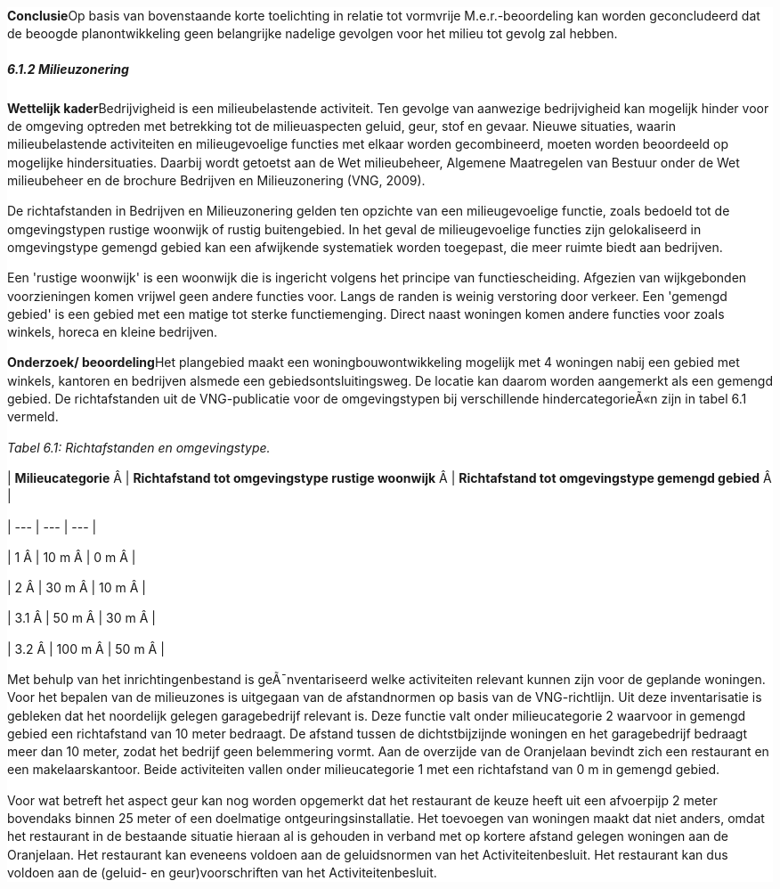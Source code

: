 **Conclusie**Op basis van bovenstaande korte toelichting in relatie tot vormvrije M.e.r.\-beoordeling kan worden geconcludeerd dat de beoogde planontwikkeling geen belangrijke nadelige gevolgen voor het milieu tot gevolg zal hebben.

##### 6\.1\.2 Milieuzonering

**Wettelijk kader**Bedrijvigheid is een milieubelastende activiteit. Ten gevolge van aanwezige bedrijvigheid kan mogelijk hinder voor de omgeving optreden met betrekking tot de milieuaspecten geluid, geur, stof en gevaar. Nieuwe situaties, waarin milieubelastende activiteiten en milieugevoelige functies met elkaar worden gecombineerd, moeten worden beoordeeld op mogelijke hindersituaties. Daarbij wordt getoetst aan de Wet milieubeheer, Algemene Maatregelen van Bestuur onder de Wet milieubeheer en de brochure Bedrijven en Milieuzonering (VNG, 2009\).

De richtafstanden in Bedrijven en Milieuzonering gelden ten opzichte van een milieugevoelige functie, zoals bedoeld tot de omgevingstypen rustige woonwijk of rustig buitengebied. In het geval de milieugevoelige functies zijn gelokaliseerd in omgevingstype gemengd gebied kan een afwijkende systematiek worden toegepast, die meer ruimte biedt aan bedrijven.

Een 'rustige woonwijk' is een woonwijk die is ingericht volgens het principe van functiescheiding. Afgezien van wijkgebonden voorzieningen komen vrijwel geen andere functies voor. Langs de randen is weinig verstoring door verkeer. Een 'gemengd gebied' is een gebied met een matige tot sterke functiemenging. Direct naast woningen komen andere functies voor zoals winkels, horeca en kleine bedrijven.

**Onderzoek/ beoordeling**Het plangebied maakt een woningbouwontwikkeling mogelijk met 4 woningen nabij een gebied met winkels, kantoren en bedrijven alsmede een gebiedsontsluitingsweg. De locatie kan daarom worden aangemerkt als een gemengd gebied. De richtafstanden uit de VNG\-publicatie voor de omgevingstypen bij verschillende hindercategorieÃ«n zijn in tabel 6\.1 vermeld.

*Tabel 6\.1: Richtafstanden en omgevingstype.*

| **Milieucategorie**   Â | **Richtafstand tot omgevingstype rustige woonwijk**   Â | **Richtafstand tot omgevingstype gemengd gebied**   Â |

| --- | --- | --- |

| 1   Â | 10 m   Â | 0 m   Â |

| 2   Â | 30 m   Â | 10 m   Â |

| 3\.1   Â | 50 m   Â | 30 m   Â |

| 3\.2   Â | 100 m   Â | 50 m   Â |

Met behulp van het inrichtingenbestand is geÃ¯nventariseerd welke activiteiten relevant kunnen zijn voor de geplande woningen. Voor het bepalen van de milieuzones is uitgegaan van de afstandnormen op basis van de VNG\-richtlijn. Uit deze inventarisatie is gebleken dat het noordelijk gelegen garagebedrijf relevant is. Deze functie valt onder milieucategorie 2 waarvoor in gemengd gebied een richtafstand van 10 meter bedraagt. De afstand tussen de dichtstbijzijnde woningen en het garagebedrijf bedraagt meer dan 10 meter, zodat het bedrijf geen belemmering vormt. Aan de overzijde van de Oranjelaan bevindt zich een restaurant en een makelaarskantoor. Beide activiteiten vallen onder milieucategorie 1 met een richtafstand van 0 m in gemengd gebied.

Voor wat betreft het aspect geur kan nog worden opgemerkt dat het restaurant de keuze heeft uit een afvoerpijp 2 meter bovendaks binnen 25 meter of een doelmatige ontgeuringsinstallatie. Het toevoegen van woningen maakt dat niet anders, omdat het restaurant in de bestaande situatie hieraan al is gehouden in verband met op kortere afstand gelegen woningen aan de Oranjelaan. Het restaurant kan eveneens voldoen aan de geluidsnormen van het Activiteitenbesluit. Het restaurant kan dus voldoen aan de (geluid\- en geur)voorschriften van het Activiteitenbesluit.
